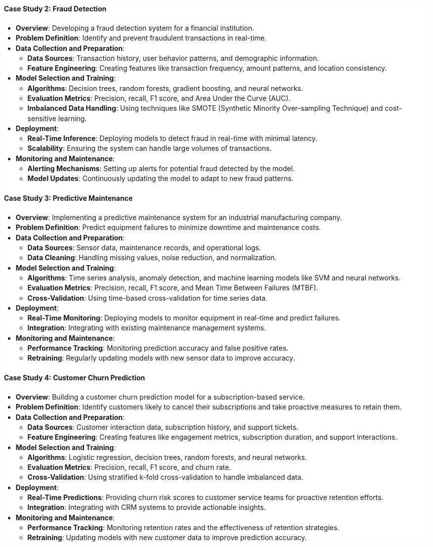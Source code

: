 #### Case Study 2: Fraud Detection
- **Overview**: Developing a fraud detection system for a financial institution.
- **Problem Definition**: Identify and prevent fraudulent transactions in real-time.
- **Data Collection and Preparation**:
  - **Data Sources**: Transaction history, user behavior patterns, and demographic information.
  - **Feature Engineering**: Creating features like transaction frequency, amount patterns, and location consistency.
- **Model Selection and Training**:
  - **Algorithms**: Decision trees, random forests, gradient boosting, and neural networks.
  - **Evaluation Metrics**: Precision, recall, F1 score, and Area Under the Curve (AUC).
  - **Imbalanced Data Handling**: Using techniques like SMOTE (Synthetic Minority Over-sampling Technique) and cost-sensitive learning.
- **Deployment**:
  - **Real-Time Inference**: Deploying models to detect fraud in real-time with minimal latency.
  - **Scalability**: Ensuring the system can handle large volumes of transactions.
- **Monitoring and Maintenance**:
  - **Alerting Mechanisms**: Setting up alerts for potential fraud detected by the model.
  - **Model Updates**: Continuously updating the model to adapt to new fraud patterns.

#### Case Study 3: Predictive Maintenance
- **Overview**: Implementing a predictive maintenance system for an industrial manufacturing company.
- **Problem Definition**: Predict equipment failures to minimize downtime and maintenance costs.
- **Data Collection and Preparation**:
  - **Data Sources**: Sensor data, maintenance records, and operational logs.
  - **Data Cleaning**: Handling missing values, noise reduction, and normalization.
- **Model Selection and Training**:
  - **Algorithms**: Time series analysis, anomaly detection, and machine learning models like SVM and neural networks.
  - **Evaluation Metrics**: Precision, recall, F1 score, and Mean Time Between Failures (MTBF).
  - **Cross-Validation**: Using time-based cross-validation for time series data.
- **Deployment**:
  - **Real-Time Monitoring**: Deploying models to monitor equipment in real-time and predict failures.
  - **Integration**: Integrating with existing maintenance management systems.
- **Monitoring and Maintenance**:
  - **Performance Tracking**: Monitoring prediction accuracy and false positive rates.
  - **Retraining**: Regularly updating models with new sensor data to improve accuracy.

#### Case Study 4: Customer Churn Prediction
- **Overview**: Building a customer churn prediction model for a subscription-based service.
- **Problem Definition**: Identify customers likely to cancel their subscriptions and take proactive measures to retain them.
- **Data Collection and Preparation**:
  - **Data Sources**: Customer interaction data, subscription history, and support tickets.
  - **Feature Engineering**: Creating features like engagement metrics, subscription duration, and support interactions.
- **Model Selection and Training**:
  - **Algorithms**: Logistic regression, decision trees, random forests, and neural networks.
  - **Evaluation Metrics**: Precision, recall, F1 score, and churn rate.
  - **Cross-Validation**: Using stratified k-fold cross-validation to handle imbalanced data.
- **Deployment**:
  - **Real-Time Predictions**: Providing churn risk scores to customer service teams for proactive retention efforts.
  - **Integration**: Integrating with CRM systems to provide actionable insights.
- **Monitoring and Maintenance**:
  - **Performance Tracking**: Monitoring retention rates and the effectiveness of retention strategies.
  - **Retraining**: Updating models with new customer data to improve prediction accuracy.
